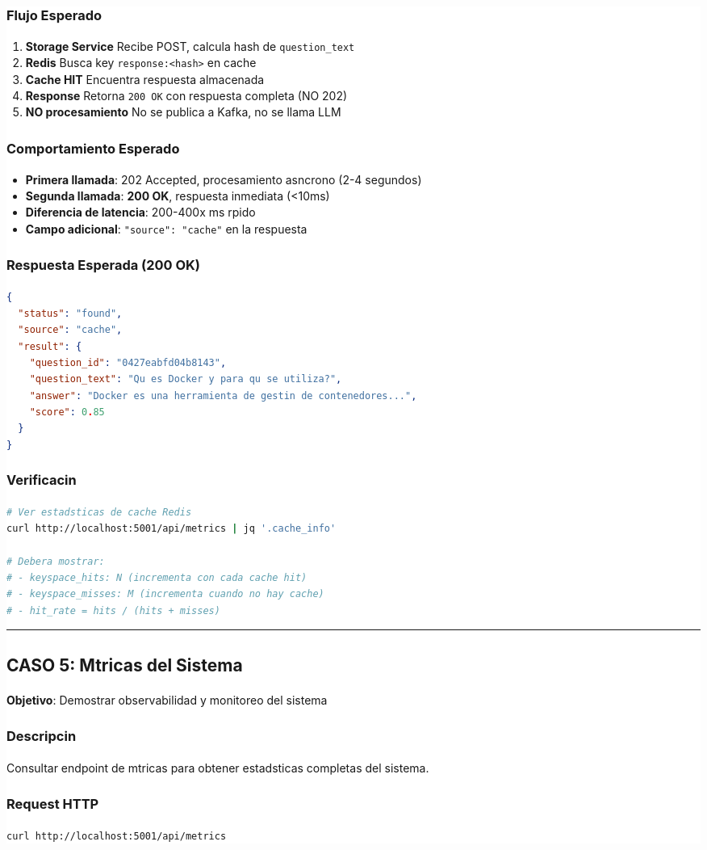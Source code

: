 ### Flujo Esperado
1. **Storage Service**  Recibe POST, calcula hash de `question_text`
2. **Redis**  Busca key `response:<hash>` en cache
3. **Cache HIT**  Encuentra respuesta almacenada
4. **Response**  Retorna `200 OK` con respuesta completa (NO 202)
5. **NO procesamiento**  No se publica a Kafka, no se llama LLM

### Comportamiento Esperado
- **Primera llamada**: 202 Accepted, procesamiento asncrono (2-4 segundos)
- **Segunda llamada**: **200 OK**, respuesta inmediata (<10ms)
- **Diferencia de latencia**: 200-400x ms rpido
- **Campo adicional**: `"source": "cache"` en la respuesta

### Respuesta Esperada (200 OK)
```json
{
  "status": "found",
  "source": "cache",
  "result": {
    "question_id": "0427eabfd04b8143",
    "question_text": "Qu es Docker y para qu se utiliza?",
    "answer": "Docker es una herramienta de gestin de contenedores...",
    "score": 0.85
  }
}
```

### Verificacin
```bash
# Ver estadsticas de cache Redis
curl http://localhost:5001/api/metrics | jq '.cache_info'

# Debera mostrar:
# - keyspace_hits: N (incrementa con cada cache hit)
# - keyspace_misses: M (incrementa cuando no hay cache)
# - hit_rate = hits / (hits + misses)
```

---

## CASO 5: Mtricas del Sistema
**Objetivo**: Demostrar observabilidad y monitoreo del sistema

### Descripcin
Consultar endpoint de mtricas para obtener estadsticas completas del sistema.

### Request HTTP
```bash
curl http://localhost:5001/api/metrics
```

